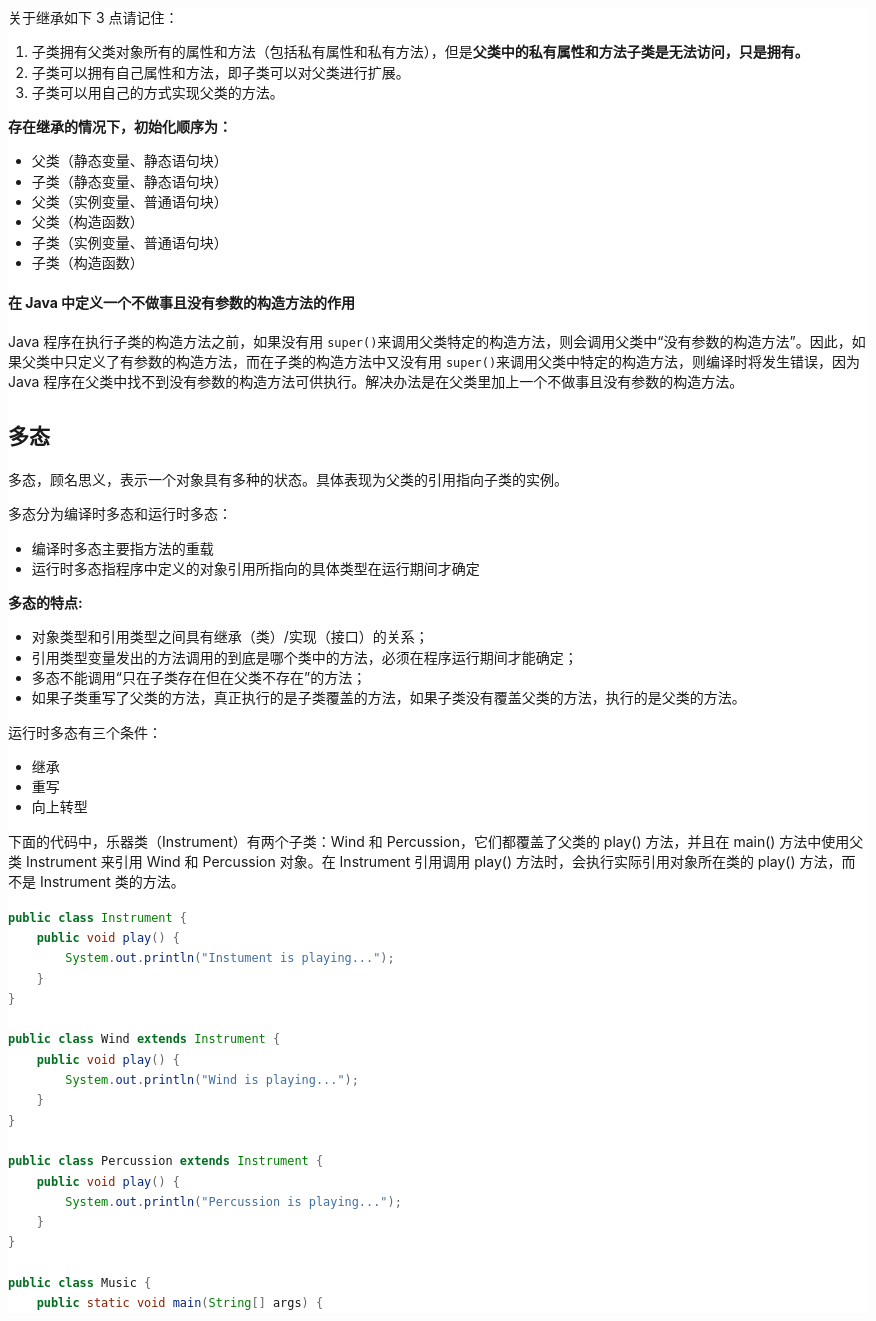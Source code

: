 关于继承如下 3 点请记住：

1. 子类拥有父类对象所有的属性和方法（包括私有属性和私有方法），但是**父类中的私有属性和方法子类是无法访问，只是拥有。**
2. 子类可以拥有自己属性和方法，即子类可以对父类进行扩展。
3. 子类可以用自己的方式实现父类的方法。



**存在继承的情况下，初始化顺序为：**

- 父类（静态变量、静态语句块）
- 子类（静态变量、静态语句块）
- 父类（实例变量、普通语句块）
- 父类（构造函数）
- 子类（实例变量、普通语句块）
- 子类（构造函数）



#### 在 Java 中定义一个不做事且没有参数的构造方法的作用

Java 程序在执行子类的构造方法之前，如果没有用 `super()`来调用父类特定的构造方法，则会调用父类中“没有参数的构造方法”。因此，如果父类中只定义了有参数的构造方法，而在子类的构造方法中又没有用 `super()`来调用父类中特定的构造方法，则编译时将发生错误，因为 Java 程序在父类中找不到没有参数的构造方法可供执行。解决办法是在父类里加上一个不做事且没有参数的构造方法。



## 多态

多态，顾名思义，表示一个对象具有多种的状态。具体表现为父类的引用指向子类的实例。

多态分为编译时多态和运行时多态：

- 编译时多态主要指方法的重载
- 运行时多态指程序中定义的对象引用所指向的具体类型在运行期间才确定

**多态的特点:**

- 对象类型和引用类型之间具有继承（类）/实现（接口）的关系；
- 引用类型变量发出的方法调用的到底是哪个类中的方法，必须在程序运行期间才能确定；
- 多态不能调用“只在子类存在但在父类不存在”的方法；
- 如果子类重写了父类的方法，真正执行的是子类覆盖的方法，如果子类没有覆盖父类的方法，执行的是父类的方法。

运行时多态有三个条件：

- 继承
- 重写
- 向上转型

下面的代码中，乐器类（Instrument）有两个子类：Wind 和 Percussion，它们都覆盖了父类的 play() 方法，并且在 main() 方法中使用父类 Instrument 来引用 Wind 和 Percussion 对象。在 Instrument 引用调用 play() 方法时，会执行实际引用对象所在类的 play() 方法，而不是 Instrument 类的方法。

```java
public class Instrument {
    public void play() {
        System.out.println("Instument is playing...");
    }
}

public class Wind extends Instrument {
    public void play() {
        System.out.println("Wind is playing...");
    }
}

public class Percussion extends Instrument {
    public void play() {
        System.out.println("Percussion is playing...");
    }
}

public class Music {
    public static void main(String[] args) {
```